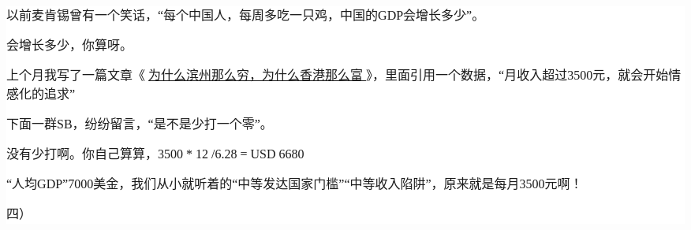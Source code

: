 </p>
<p style="line-height:150%;">
<span style="font-size:16px;line-height:150%;font-family:华文楷体;">
          以前麦肯锡曾有一个笑话，“每个中国人，每周多吃一只鸡，中国的GDP会增长多少”。
         </span>
</p>
<p style="line-height:150%;">
<span style="font-size:16px;line-height:150%;font-family:华文楷体;">
          会增长多少，你算呀。
         </span>
</p>
<p style="line-height:150%;">
<span style="font-size:16px;line-height:150%;font-family:华文楷体;">
</span>
</p>
<p style="line-height:150%;">
<span style="font-size:16px;line-height:150%;font-family:华文楷体;">
          上个月我写了一篇文章《
          <a href="http://mp.weixin.qq.com/s?__biz=MzAxNTMxMTc0MA==&amp;mid=2651016977&amp;idx=1&amp;sn=3a55bc5f752ec26d49e51ce2969dbb77&amp;chksm=80721902b705901471bfa265b21daf60549c7db835c3ba5fa2f0b7971fb271f077648d9d7eb4&amp;scene=21#wechat_redirect" target="_blank">
           为什么滨州那么穷，为什么香港那么富
          </a>
          》，里面引用一个数据，“月收入超过3500元，就会开始情感化的追求”
         </span>
</p>
<p style="line-height:150%;">
<span style="font-size:16px;line-height:150%;font-family:华文楷体;">
          下面一群SB，纷纷留言，“是不是少打一个零”。
         </span>
</p>
<p style="line-height:150%;">
<span style="font-size:16px;line-height:150%;font-family:华文楷体;">
</span>
</p>
<p style="line-height:150%;">
<span style="font-size:16px;line-height:150%;font-family:华文楷体;">
          没有少打啊。你自己算算，3500 * 12 /6.28 = USD 6680
         </span>
</p>
<p style="line-height:150%;">
<span style="font-size:16px;line-height:150%;font-family:华文楷体;">
          “人均GDP”7000美金，我们从小就听着的“中等发达国家门槛”“中等收入陷阱”，原来就是每月3500元啊！
         </span>
</p>
<p style="line-height:150%;">
<span style="font-size:16px;line-height:150%;font-family:华文楷体;">
</span>
</p>
<p style="line-height:150%;">
<span style="font-size:16px;line-height:150%;font-family:华文楷体;">
</span>
</p>
<p style="line-height:150%;">
<span style="font-size:16px;line-height:150%;font-family:华文楷体;">
</span>
</p>
<p style="line-height:150%;">
<span style="font-size:16px;line-height:150%;font-family:华文楷体;">
          四）
          <span style="font:9px 'Times New Roman';">
</span>
</span>
<span style="font-size:16px;line-height:150%;font-family:华文楷体;">